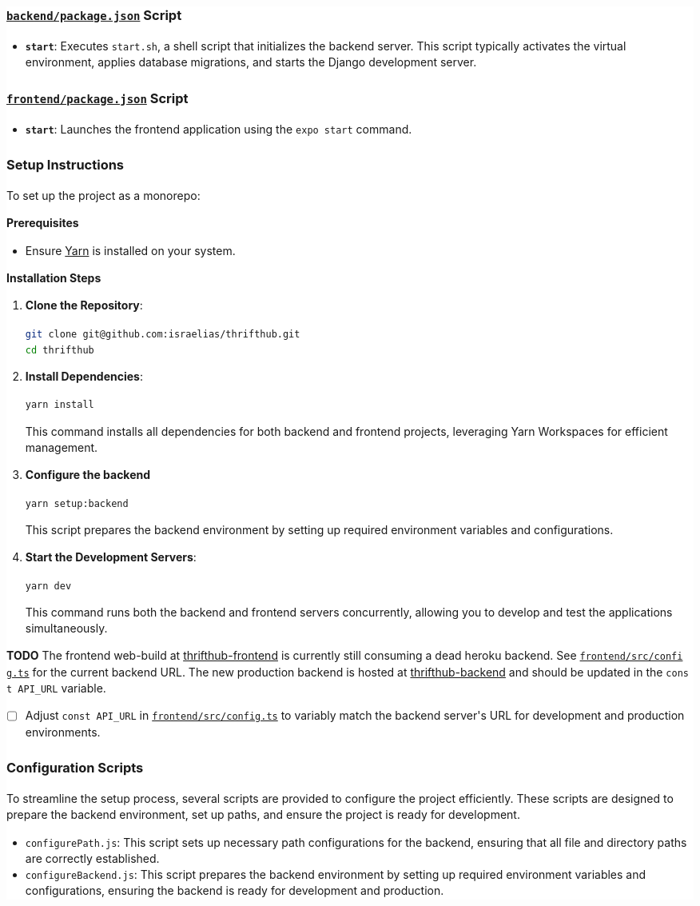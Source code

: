 ### [`backend/package.json`](backend/package.json) Script

- **`start`**: Executes `start.sh`, a shell script that initializes the backend server. This script typically activates the virtual environment, applies database migrations, and starts the Django development server.

### [`frontend/package.json`](frontend/package.json) Script

- **`start`**: Launches the frontend application using the `expo start` command.

### Setup Instructions
To set up the project as a monorepo:

**Prerequisites**

- Ensure [Yarn](https://yarnpkg.com/) is installed on your system.

**Installation Steps**

1. **Clone the Repository**:
   ```bash
   git clone git@github.com:israelias/thrifthub.git
   cd thrifthub
   ```

2. **Install Dependencies**:
   ```bash
   yarn install
   ```
   This command installs all dependencies for both backend and frontend projects, leveraging Yarn Workspaces for efficient management.

3. **Configure the backend**
    ```bash
    yarn setup:backend
    ```
    This script prepares the backend environment by setting up required environment variables and configurations.
4. **Start the Development Servers**:
   ```bash
   yarn dev
   ```
   This command runs both the backend and frontend servers concurrently, allowing you to develop and test the applications simultaneously.
   ```
   
**TODO** 
The frontend web-build at [thrifthub-frontend](https://thifthub.vercel.app) is currently still consuming a dead heroku backend.
See [`frontend/src/config.ts`](frontend/src/constants/backend.constants.ts) for the current backend URL. The new production backend is hosted at [thrifthub-backend](https://thrifthub-backend.onrender.com/)  and should be updated in the `const API_URL` variable.

- [ ] Adjust `const API_URL` in [`frontend/src/config.ts`](frontend/src/constants/backend.constants.ts) to variably match the backend server's URL for development and production environments. 


### Configuration Scripts

To streamline the setup process, several scripts are provided to configure the project efficiently. These scripts are designed to prepare the backend environment, set up paths, and ensure the project is ready for development.

* `configurePath.js`: This script sets up necessary path configurations for the backend, ensuring that all file and directory paths are correctly established.
* `configureBackend.js`: This script prepares the backend environment by setting up required environment variables and configurations, ensuring the backend is ready for development and production.
   ```

[//]: # (  <a href="https://github.com/israelias/cheathub/commits/master/">)
[//]: # (    <img src="https://img.shields.io/github/commit-activity/m/israelias/thrifthub/master?style=flat-square&logoColor=000&label=co&labelColor=fafafa&color=4630EB" alt="GitHub commit activity">)
[//]: # (  </a>)
[//]: # (  <a href="https://github.com/israelias/thrifthub/stargazers">)
[//]: # (    <img src="https://img.shields.io/github/stars/israelias/thrifthub?style=flat-square&labelColor=000&color=4630EB" alt="GitHub Repo stars">)
[//]: # (  </a>)
[TOC levels=3]: # "## Contents"